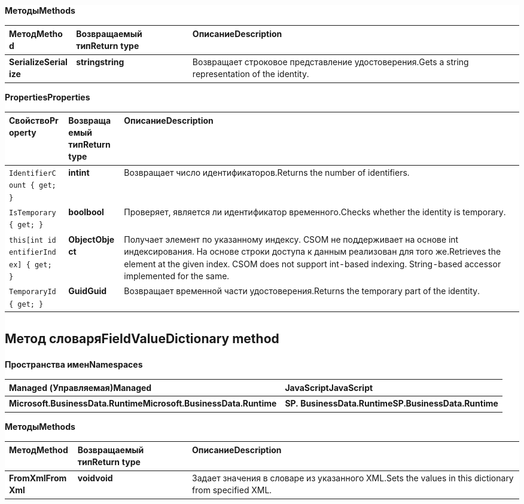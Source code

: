 
<span data-ttu-id="5b291-298">**Методы**</span><span class="sxs-lookup"><span data-stu-id="5b291-298">**Methods**</span></span>


|<span data-ttu-id="5b291-299">**Метод**</span><span class="sxs-lookup"><span data-stu-id="5b291-299">**Method**</span></span>|<span data-ttu-id="5b291-300">**Возвращаемый тип**</span><span class="sxs-lookup"><span data-stu-id="5b291-300">**Return type**</span></span>|<span data-ttu-id="5b291-301">**Описание**</span><span class="sxs-lookup"><span data-stu-id="5b291-301">**Description**</span></span>|
|:-----|:-----|:-----|
|<span data-ttu-id="5b291-302">**Serialize**</span><span class="sxs-lookup"><span data-stu-id="5b291-302">**Serialize**</span></span> <br/> |<span data-ttu-id="5b291-303">**string**</span><span class="sxs-lookup"><span data-stu-id="5b291-303">**string**</span></span> <br/> |<span data-ttu-id="5b291-304">Возвращает строковое представление удостоверения.</span><span class="sxs-lookup"><span data-stu-id="5b291-304">Gets a string representation of the identity.</span></span>  <br/> |
   

<span data-ttu-id="5b291-305">**Properties**</span><span class="sxs-lookup"><span data-stu-id="5b291-305">**Properties**</span></span>


|<span data-ttu-id="5b291-306">**Свойство**</span><span class="sxs-lookup"><span data-stu-id="5b291-306">**Property**</span></span>|<span data-ttu-id="5b291-307">**Возвращаемый тип**</span><span class="sxs-lookup"><span data-stu-id="5b291-307">**Return type**</span></span>|<span data-ttu-id="5b291-308">**Описание**</span><span class="sxs-lookup"><span data-stu-id="5b291-308">**Description**</span></span>|
|:-----|:-----|:-----|
| `IdentifierCount { get; }` <br/> |<span data-ttu-id="5b291-309">**int**</span><span class="sxs-lookup"><span data-stu-id="5b291-309">**int**</span></span> <br/> |<span data-ttu-id="5b291-310">Возвращает число идентификаторов.</span><span class="sxs-lookup"><span data-stu-id="5b291-310">Returns the number of identifiers.</span></span>  <br/> |
| `IsTemporary { get; }` <br/> |<span data-ttu-id="5b291-311">**bool**</span><span class="sxs-lookup"><span data-stu-id="5b291-311">**bool**</span></span> <br/> |<span data-ttu-id="5b291-312">Проверяет, является ли идентификатор временного.</span><span class="sxs-lookup"><span data-stu-id="5b291-312">Checks whether the identity is temporary.</span></span>  <br/> |
| `this[int identifierIndex] { get; }` <br/> |<span data-ttu-id="5b291-313">**Object**</span><span class="sxs-lookup"><span data-stu-id="5b291-313">**Object**</span></span> <br/> |<span data-ttu-id="5b291-p103">Получает элемент по указанному индексу. CSOM не поддерживает на основе int индексирования. На основе строки доступа к данным реализован для того же.</span><span class="sxs-lookup"><span data-stu-id="5b291-p103">Retrieves the element at the given index. CSOM does not support int-based indexing. String-based accessor implemented for the same.</span></span>  <br/> |
| `TemporaryId { get; }` <br/> |<span data-ttu-id="5b291-317">**Guid**</span><span class="sxs-lookup"><span data-stu-id="5b291-317">**Guid**</span></span> <br/> |<span data-ttu-id="5b291-318">Возвращает временной части удостоверения.</span><span class="sxs-lookup"><span data-stu-id="5b291-318">Returns the temporary part of the identity.</span></span>  <br/> |
   

## <a name="fieldvaluedictionary-method"></a><span data-ttu-id="5b291-319">Метод словаря</span><span class="sxs-lookup"><span data-stu-id="5b291-319">FieldValueDictionary method</span></span>
<span data-ttu-id="5b291-320"><a name="bkmk_FieldValueDictionary"> </a></span><span class="sxs-lookup"><span data-stu-id="5b291-320"></span></span>


  
    
    

<span data-ttu-id="5b291-321">**Пространства имен**</span><span class="sxs-lookup"><span data-stu-id="5b291-321">**Namespaces**</span></span>


|<span data-ttu-id="5b291-322">**Managed (Управляемая)**</span><span class="sxs-lookup"><span data-stu-id="5b291-322">**Managed**</span></span>|<span data-ttu-id="5b291-323">**JavaScript**</span><span class="sxs-lookup"><span data-stu-id="5b291-323">**JavaScript**</span></span>|
|:-----|:-----|
|<span data-ttu-id="5b291-324">**Microsoft.BusinessData.Runtime**</span><span class="sxs-lookup"><span data-stu-id="5b291-324">**Microsoft.BusinessData.Runtime**</span></span> <br/> |<span data-ttu-id="5b291-325">**SP. BusinessData.Runtime**</span><span class="sxs-lookup"><span data-stu-id="5b291-325">**SP.BusinessData.Runtime**</span></span> <br/> |
   

<span data-ttu-id="5b291-326">**Методы**</span><span class="sxs-lookup"><span data-stu-id="5b291-326">**Methods**</span></span>


|<span data-ttu-id="5b291-327">**Метод**</span><span class="sxs-lookup"><span data-stu-id="5b291-327">**Method**</span></span>|<span data-ttu-id="5b291-328">**Возвращаемый тип**</span><span class="sxs-lookup"><span data-stu-id="5b291-328">**Return type**</span></span>|<span data-ttu-id="5b291-329">**Описание**</span><span class="sxs-lookup"><span data-stu-id="5b291-329">**Description**</span></span>|
|:-----|:-----|:-----|
|<span data-ttu-id="5b291-330">**FromXml**</span><span class="sxs-lookup"><span data-stu-id="5b291-330">**FromXml**</span></span> <br/> |<span data-ttu-id="5b291-331">**void**</span><span class="sxs-lookup"><span data-stu-id="5b291-331">**void**</span></span> <br/> |<span data-ttu-id="5b291-332">Задает значения в словаре из указанного XML.</span><span class="sxs-lookup"><span data-stu-id="5b291-332">Sets the values in this dictionary from specified XML.</span></span>  <br/> |